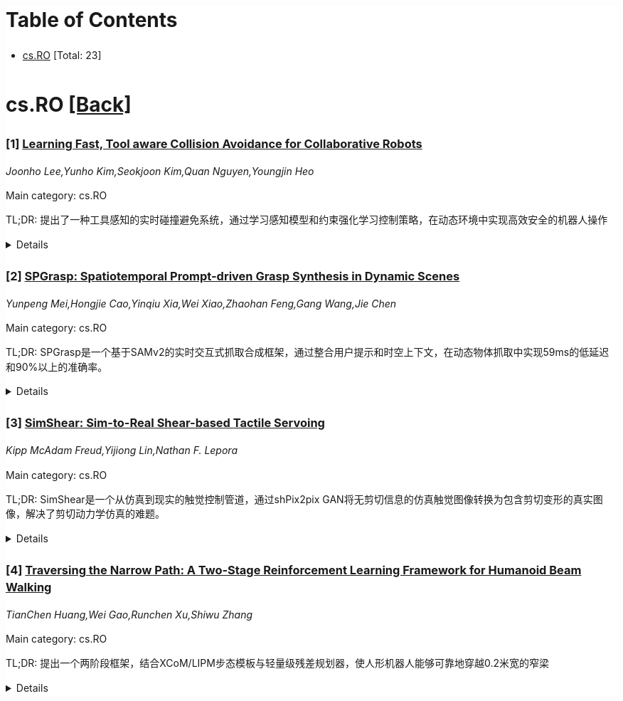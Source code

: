 <div id=toc></div>

# Table of Contents

- [cs.RO](#cs.RO) [Total: 23]


<div id='cs.RO'></div>

# cs.RO [[Back]](#toc)

### [1] [Learning Fast, Tool aware Collision Avoidance for Collaborative Robots](https://arxiv.org/abs/2508.20457)
*Joonho Lee,Yunho Kim,Seokjoon Kim,Quan Nguyen,Youngjin Heo*

Main category: cs.RO

TL;DR: 提出了一种工具感知的实时碰撞避免系统，通过学习感知模型和约束强化学习控制策略，在动态环境中实现高效安全的机器人操作


<details><summary>Details</summary></details>


### [2] [SPGrasp: Spatiotemporal Prompt-driven Grasp Synthesis in Dynamic Scenes](https://arxiv.org/abs/2508.20547)
*Yunpeng Mei,Hongjie Cao,Yinqiu Xia,Wei Xiao,Zhaohan Feng,Gang Wang,Jie Chen*

Main category: cs.RO

TL;DR: SPGrasp是一个基于SAMv2的实时交互式抓取合成框架，通过整合用户提示和时空上下文，在动态物体抓取中实现59ms的低延迟和90%以上的准确率。


<details><summary>Details</summary></details>


### [3] [SimShear: Sim-to-Real Shear-based Tactile Servoing](https://arxiv.org/abs/2508.20561)
*Kipp McAdam Freud,Yijiong Lin,Nathan F. Lepora*

Main category: cs.RO

TL;DR: SimShear是一个从仿真到现实的触觉控制管道，通过shPix2pix GAN将无剪切信息的仿真触觉图像转换为包含剪切变形的真实图像，解决了剪切动力学仿真的难题。


<details><summary>Details</summary></details>


### [4] [Traversing the Narrow Path: A Two-Stage Reinforcement Learning Framework for Humanoid Beam Walking](https://arxiv.org/abs/2508.20661)
*TianChen Huang,Wei Gao,Runchen Xu,Shiwu Zhang*

Main category: cs.RO

TL;DR: 提出一个两阶段框架，结合XCoM/LIPM步态模板与轻量级残差规划器，使人形机器人能够可靠地穿越0.2米宽的窄梁


<details><summary>Details</summary></details>
